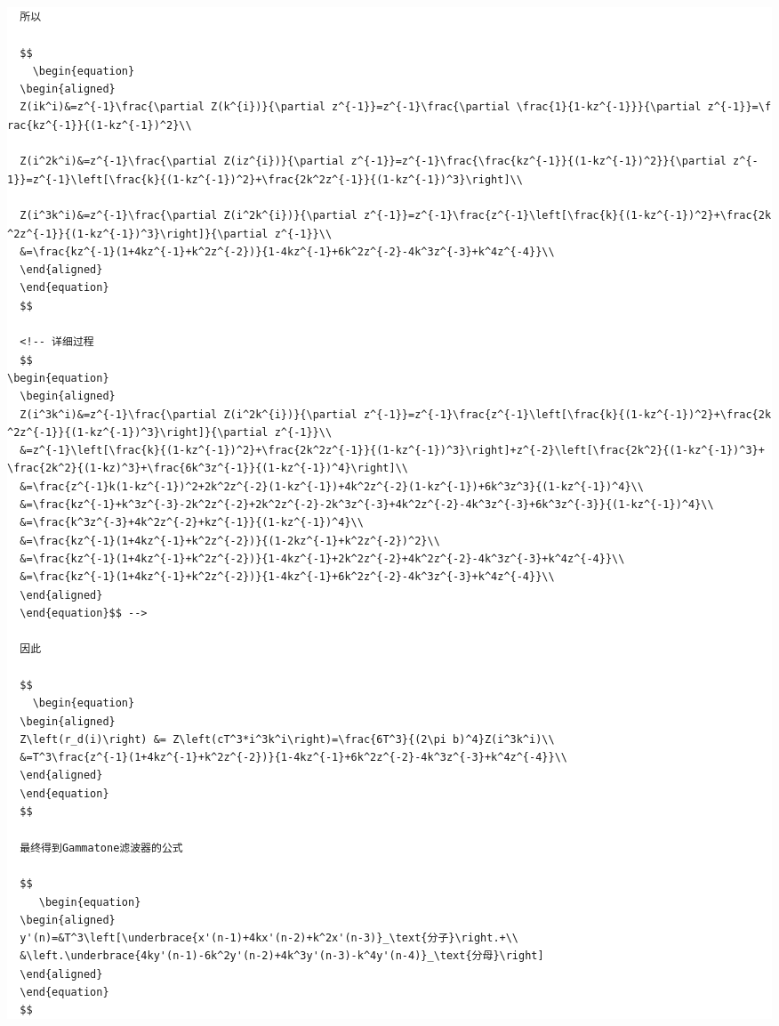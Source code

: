       所以

      $$
	    \begin{equation}
      \begin{aligned}
      Z(ik^i)&=z^{-1}\frac{\partial Z(k^{i})}{\partial z^{-1}}=z^{-1}\frac{\partial \frac{1}{1-kz^{-1}}}{\partial z^{-1}}=\frac{kz^{-1}}{(1-kz^{-1})^2}\\

      Z(i^2k^i)&=z^{-1}\frac{\partial Z(iz^{i})}{\partial z^{-1}}=z^{-1}\frac{\frac{kz^{-1}}{(1-kz^{-1})^2}}{\partial z^{-1}}=z^{-1}\left[\frac{k}{(1-kz^{-1})^2}+\frac{2k^2z^{-1}}{(1-kz^{-1})^3}\right]\\

      Z(i^3k^i)&=z^{-1}\frac{\partial Z(i^2k^{i})}{\partial z^{-1}}=z^{-1}\frac{z^{-1}\left[\frac{k}{(1-kz^{-1})^2}+\frac{2k^2z^{-1}}{(1-kz^{-1})^3}\right]}{\partial z^{-1}}\\
      &=\frac{kz^{-1}(1+4kz^{-1}+k^2z^{-2})}{1-4kz^{-1}+6k^2z^{-2}-4k^3z^{-3}+k^4z^{-4}}\\
      \end{aligned}
      \end{equation}
      $$

      <!-- 详细过程
      $$
	\begin{equation}
      \begin{aligned}
      Z(i^3k^i)&=z^{-1}\frac{\partial Z(i^2k^{i})}{\partial z^{-1}}=z^{-1}\frac{z^{-1}\left[\frac{k}{(1-kz^{-1})^2}+\frac{2k^2z^{-1}}{(1-kz^{-1})^3}\right]}{\partial z^{-1}}\\
      &=z^{-1}\left[\frac{k}{(1-kz^{-1})^2}+\frac{2k^2z^{-1}}{(1-kz^{-1})^3}\right]+z^{-2}\left[\frac{2k^2}{(1-kz^{-1})^3}+\frac{2k^2}{(1-kz)^3}+\frac{6k^3z^{-1}}{(1-kz^{-1})^4}\right]\\
      &=\frac{z^{-1}k(1-kz^{-1})^2+2k^2z^{-2}(1-kz^{-1})+4k^2z^{-2}(1-kz^{-1})+6k^3z^3}{(1-kz^{-1})^4}\\
      &=\frac{kz^{-1}+k^3z^{-3}-2k^2z^{-2}+2k^2z^{-2}-2k^3z^{-3}+4k^2z^{-2}-4k^3z^{-3}+6k^3z^{-3}}{(1-kz^{-1})^4}\\
      &=\frac{k^3z^{-3}+4k^2z^{-2}+kz^{-1}}{(1-kz^{-1})^4}\\
      &=\frac{kz^{-1}(1+4kz^{-1}+k^2z^{-2})}{(1-2kz^{-1}+k^2z^{-2})^2}\\
      &=\frac{kz^{-1}(1+4kz^{-1}+k^2z^{-2})}{1-4kz^{-1}+2k^2z^{-2}+4k^2z^{-2}-4k^3z^{-3}+k^4z^{-4}}\\
      &=\frac{kz^{-1}(1+4kz^{-1}+k^2z^{-2})}{1-4kz^{-1}+6k^2z^{-2}-4k^3z^{-3}+k^4z^{-4}}\\
      \end{aligned}
      \end{equation}$$ -->

      因此

      $$
	    \begin{equation}
      \begin{aligned}
      Z\left(r_d(i)\right) &= Z\left(cT^3*i^3k^i\right)=\frac{6T^3}{(2\pi b)^4}Z(i^3k^i)\\
      &=T^3\frac{z^{-1}(1+4kz^{-1}+k^2z^{-2})}{1-4kz^{-1}+6k^2z^{-2}-4k^3z^{-3}+k^4z^{-4}}\\
      \end{aligned}
      \end{equation}
      $$

      最终得到Gammatone滤波器的公式

      $$
	     \begin{equation}
      \begin{aligned}
      y'(n)=&T^3\left[\underbrace{x'(n-1)+4kx'(n-2)+k^2x'(n-3)}_\text{分子}\right.+\\
      &\left.\underbrace{4ky'(n-1)-6k^2y'(n-2)+4k^3y'(n-3)-k^4y'(n-4)}_\text{分母}\right]
      \end{aligned}
      \end{equation}
      $$


[^Darling]: Properties and Implementation of the GammaTone Filter: A Tutorial
[^Lyon1996]: The All-Pole Gammatone Filter and Auditory Models
[^Glasberg_Brian1990]: Glasberg, Brian R, and Brian C. J Moore. “Derivation of Auditory Filter Shapes from Notched-Noise Data.” Hearing Research 47, no. 1 (August 1, 1990): 103–38.